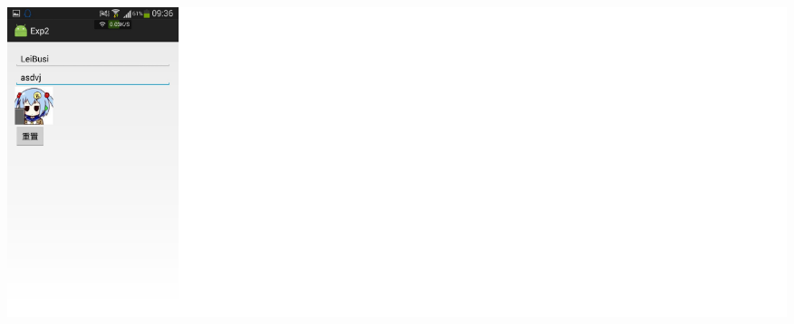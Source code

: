 <img src="/images/wsine-blog-image311.jpg" alt="cant show" style="display: inline-block; width: 22%; " />